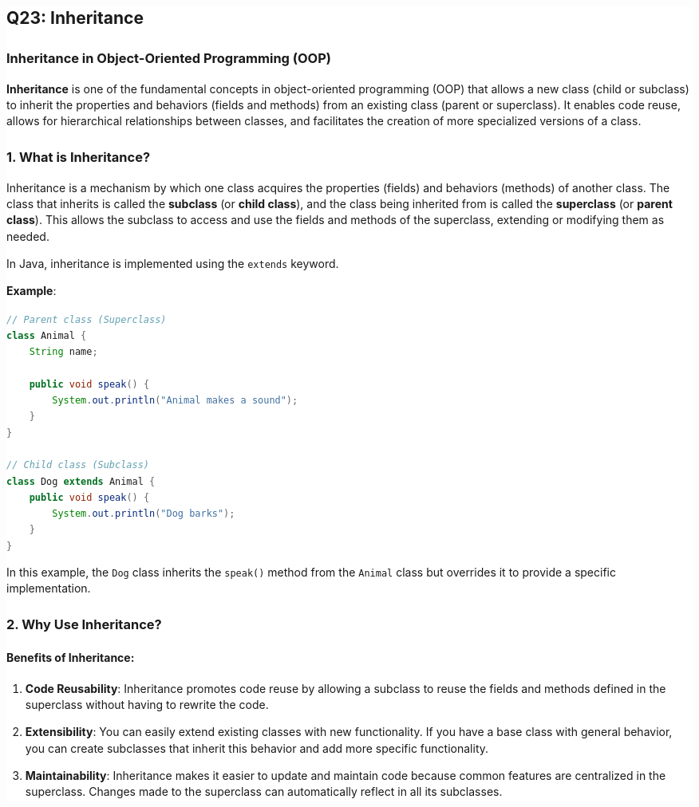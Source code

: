 
## Q23: Inheritance

### **Inheritance in Object-Oriented Programming (OOP)**

**Inheritance** is one of the fundamental concepts in object-oriented programming (OOP) that allows a new class (child or subclass) to inherit the properties and behaviors (fields and methods) from an existing class (parent or superclass). It enables code reuse, allows for hierarchical relationships between classes, and facilitates the creation of more specialized versions of a class.

### **1. What is Inheritance?**

Inheritance is a mechanism by which one class acquires the properties (fields) and behaviors (methods) of another class. The class that inherits is called the **subclass** (or **child class**), and the class being inherited from is called the **superclass** (or **parent class**). This allows the subclass to access and use the fields and methods of the superclass, extending or modifying them as needed.

In Java, inheritance is implemented using the `extends` keyword.

**Example**:

```java
// Parent class (Superclass)
class Animal {
    String name;

    public void speak() {
        System.out.println("Animal makes a sound");
    }
}

// Child class (Subclass)
class Dog extends Animal {
    public void speak() {
        System.out.println("Dog barks");
    }
}
```

In this example, the `Dog` class inherits the `speak()` method from the `Animal` class but overrides it to provide a specific implementation.

### **2. Why Use Inheritance?**

#### **Benefits of Inheritance**:

1. **Code Reusability**: Inheritance promotes code reuse by allowing a subclass to reuse the fields and methods defined in the superclass without having to rewrite the code.
2. **Extensibility**: You can easily extend existing classes with new functionality. If you have a base class with general behavior, you can create subclasses that inherit this behavior and add more specific functionality.

3. **Maintainability**: Inheritance makes it easier to update and maintain code because common features are centralized in the superclass. Changes made to the superclass can automatically reflect in all its subclasses.
